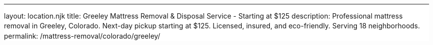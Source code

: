 ---
layout: location.njk
title: Greeley Mattress Removal & Disposal Service - Starting at $125
description: Professional mattress removal in Greeley, Colorado. Next-day pickup starting at $125. Licensed, insured, and eco-friendly. Serving 18 neighborhoods.
permalink: /mattress-removal/colorado/greeley/